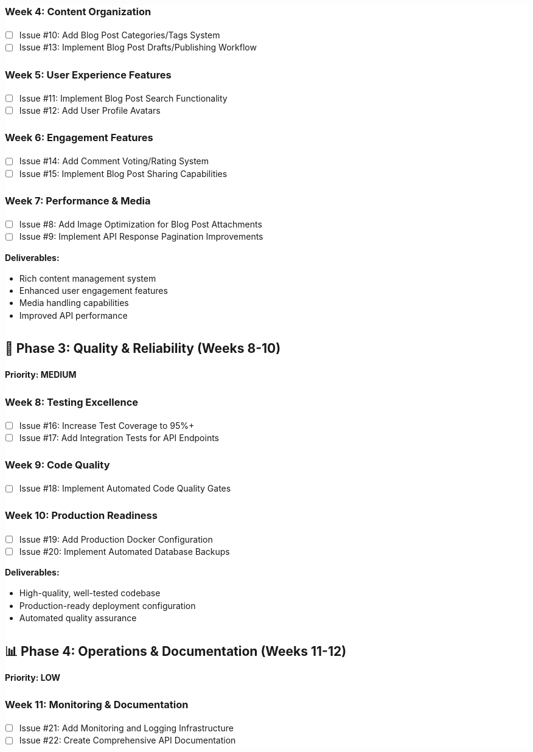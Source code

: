 ### Week 4: Content Organization
- [ ] Issue #10: Add Blog Post Categories/Tags System
- [ ] Issue #13: Implement Blog Post Drafts/Publishing Workflow

### Week 5: User Experience Features
- [ ] Issue #11: Implement Blog Post Search Functionality
- [ ] Issue #12: Add User Profile Avatars

### Week 6: Engagement Features
- [ ] Issue #14: Add Comment Voting/Rating System
- [ ] Issue #15: Implement Blog Post Sharing Capabilities

### Week 7: Performance & Media
- [ ] Issue #8: Add Image Optimization for Blog Post Attachments
- [ ] Issue #9: Implement API Response Pagination Improvements

**Deliverables:**
- Rich content management system
- Enhanced user engagement features
- Media handling capabilities
- Improved API performance

## 🔧 Phase 3: Quality & Reliability (Weeks 8-10)

**Priority: MEDIUM**

### Week 8: Testing Excellence
- [ ] Issue #16: Increase Test Coverage to 95%+
- [ ] Issue #17: Add Integration Tests for API Endpoints

### Week 9: Code Quality
- [ ] Issue #18: Implement Automated Code Quality Gates

### Week 10: Production Readiness
- [ ] Issue #19: Add Production Docker Configuration
- [ ] Issue #20: Implement Automated Database Backups

**Deliverables:**
- High-quality, well-tested codebase
- Production-ready deployment configuration
- Automated quality assurance

## 📊 Phase 4: Operations & Documentation (Weeks 11-12)

**Priority: LOW**

### Week 11: Monitoring & Documentation
- [ ] Issue #21: Add Monitoring and Logging Infrastructure
- [ ] Issue #22: Create Comprehensive API Documentation
